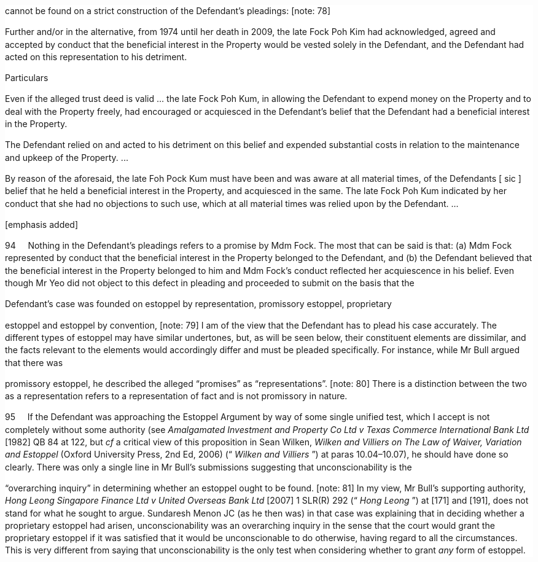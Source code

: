 cannot be found on a strict construction of the Defendant’s pleadings: [note: 78] 

 Further and/or in the alternative, from 1974 until her death in 2009, the late Fock Poh Kim had acknowledged, agreed and accepted by conduct that the beneficial interest in the Property would be vested solely in the Defendant, and the Defendant had acted on this representation to his detriment. 

 Particulars 

 Even if the alleged trust deed is valid ... the late Fock Poh Kum, in allowing the Defendant to expend money on the Property and to deal with the Property freely, had encouraged or acquiesced in the Defendant’s belief that the Defendant had a beneficial interest in the Property. 

 The Defendant relied on and acted to his detriment on this belief and expended substantial costs in relation to the maintenance and upkeep of the Property. ... 

 By reason of the aforesaid, the late Foh Pock Kum must have been and was aware at all material times, of the Defendants [ sic ] belief that he held a beneficial interest in the Property, and acquiesced in the same. The late Fock Poh Kum indicated by her conduct that she had no objections to such use, which at all material times was relied upon by the Defendant. ... 

 [emphasis added] 

94     Nothing in the Defendant’s pleadings refers to a promise by Mdm Fock. The most that can be said is that: (a) Mdm Fock represented by conduct that the beneficial interest in the Property belonged to the Defendant, and (b) the Defendant believed that the beneficial interest in the Property belonged to him and Mdm Fock’s conduct reflected her acquiescence in his belief. Even though Mr Yeo did not object to this defect in pleading and proceeded to submit on the basis that the 


Defendant’s case was founded on estoppel by representation, promissory estoppel, proprietary 

estoppel and estoppel by convention, [note: 79] I am of the view that the Defendant has to plead his case accurately. The different types of estoppel may have similar undertones, but, as will be seen below, their constituent elements are dissimilar, and the facts relevant to the elements would accordingly differ and must be pleaded specifically. For instance, while Mr Bull argued that there was 

promissory estoppel, he described the alleged “promises” as “representations”. [note: 80] There is a distinction between the two as a representation refers to a representation of fact and is not promissory in nature. 

95     If the Defendant was approaching the Estoppel Argument by way of some single unified test, which I accept is not completely without some authority (see _Amalgamated Investment and Property Co Ltd v Texas Commerce International Bank Ltd_ [1982] QB 84 at 122, but _cf_ a critical view of this proposition in Sean Wilken, _Wilken and Villiers on The Law of Waiver, Variation and Estoppel_ (Oxford University Press, 2nd Ed, 2006) (“ _Wilken and Villiers_ ”) at paras 10.04–10.07), he should have done so clearly. There was only a single line in Mr Bull’s submissions suggesting that unconscionability is the 

“overarching inquiry” in determining whether an estoppel ought to be found. [note: 81] In my view, Mr Bull’s supporting authority, _Hong Leong Singapore Finance Ltd v United Overseas Bank Ltd_ <span class="citation">[2007] 1 SLR(R) 292</span> (“ _Hong Leong_ ”) at [171] and [191], does not stand for what he sought to argue. Sundaresh Menon JC (as he then was) in that case was explaining that in deciding whether a proprietary estoppel had arisen, unconscionability was an overarching inquiry in the sense that the court would grant the proprietary estoppel if it was satisfied that it would be unconscionable to do otherwise, having regard to all the circumstances. This is very different from saying that unconscionability is the only test when considering whether to grant _any_ form of estoppel. 
